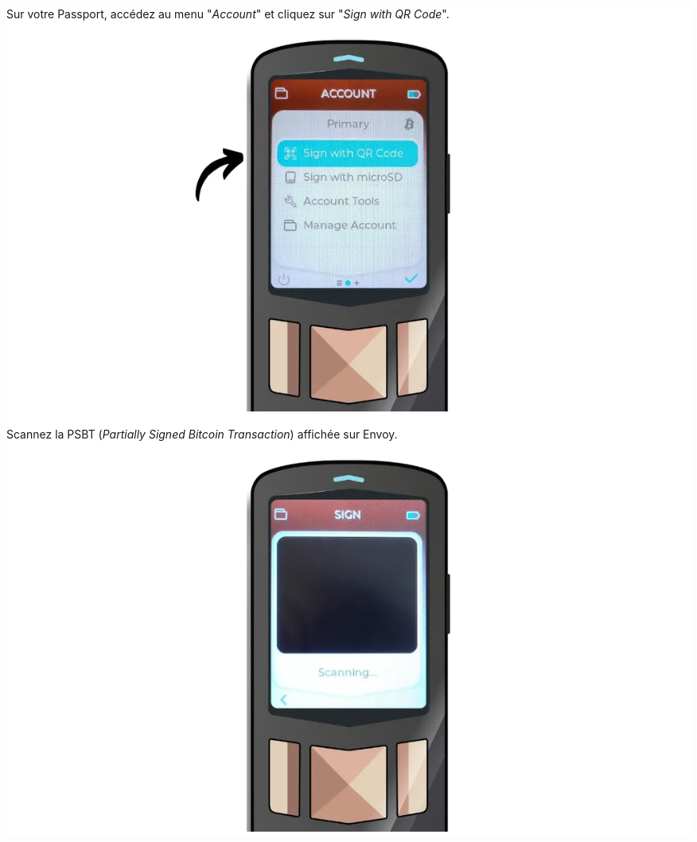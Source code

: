 Sur votre Passport, accédez au menu "*Account*" et cliquez sur "*Sign with QR Code*".

![Image](assets/fr/84.webp)

Scannez la PSBT (*Partially Signed Bitcoin Transaction*) affichée sur Envoy.

![Image](assets/fr/85.webp)
